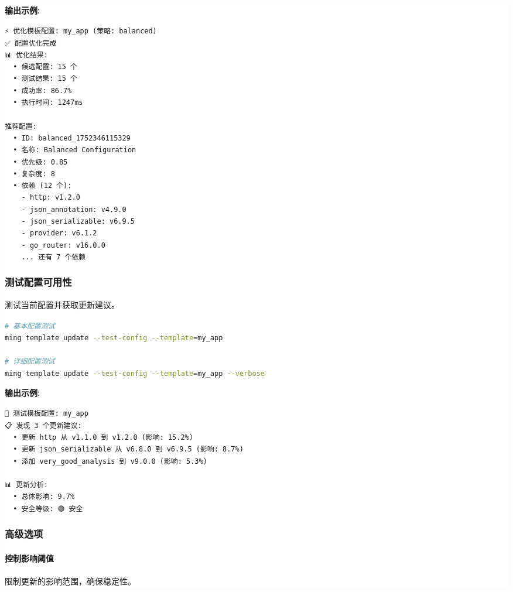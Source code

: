 **输出示例**:
```
⚡ 优化模板配置: my_app (策略: balanced)
✅ 配置优化完成
📊 优化结果:
  • 候选配置: 15 个
  • 测试结果: 15 个
  • 成功率: 86.7%
  • 执行时间: 1247ms

推荐配置:
  • ID: balanced_1752346115329
  • 名称: Balanced Configuration
  • 优先级: 0.85
  • 复杂度: 8
  • 依赖 (12 个):
    - http: v1.2.0
    - json_annotation: v4.9.0
    - json_serializable: v6.9.5
    - provider: v6.1.2
    - go_router: v16.0.0
    ... 还有 7 个依赖
```

### 测试配置可用性

测试当前配置并获取更新建议。

```bash
# 基本配置测试
ming template update --test-config --template=my_app

# 详细配置测试
ming template update --test-config --template=my_app --verbose
```

**输出示例**:
```
🧪 测试模板配置: my_app
📋 发现 3 个更新建议:
  • 更新 http 从 v1.1.0 到 v1.2.0 (影响: 15.2%)
  • 更新 json_serializable 从 v6.8.0 到 v6.9.5 (影响: 8.7%)
  • 添加 very_good_analysis 到 v9.0.0 (影响: 5.3%)

📊 更新分析:
  • 总体影响: 9.7%
  • 安全等级: 🟢 安全
```

### 高级选项

#### 控制影响阈值

限制更新的影响范围，确保稳定性。

